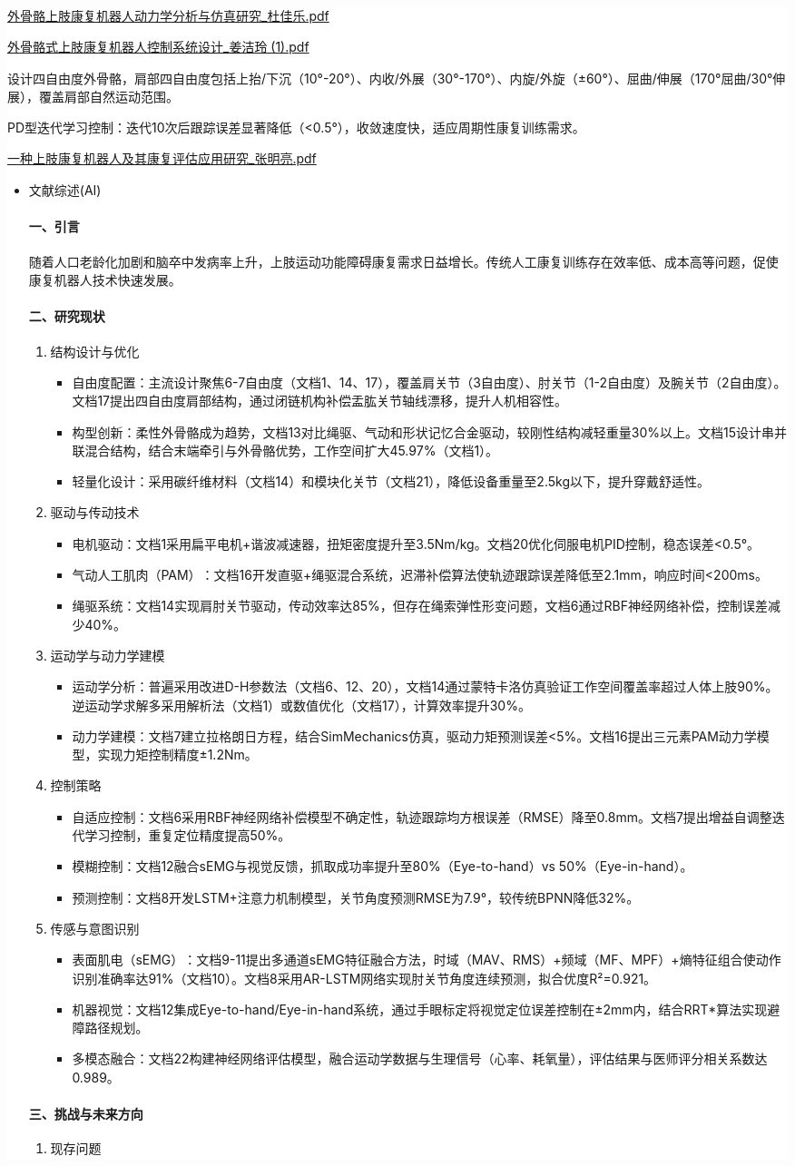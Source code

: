   [外骨骼上肢康复机器人动力学分析与仿真研究\_杜佳乐.pdf](files/外骨骼上肢康复机器人动力学分析与仿真研究_杜佳乐.pdf)

  [外骨骼式上肢康复机器人控制系统设计\_姜洁玲 (1).pdf](<files/外骨骼式上肢康复机器人控制系统设计_姜洁玲 (1).pdf>)

  设计四自由度外骨骼，肩部四自由度包括上抬/下沉（10°-20°）、内收/外展（30°-170°）、内旋/外旋（±60°）、屈曲/伸展（170°屈曲/30°伸展），覆盖肩部自然运动范围。

  PD型迭代学习控制：迭代10次后跟踪误差显著降低（<0.5°），收敛速度快，适应周期性康复训练需求。

  [一种上肢康复机器人及其康复评估应用研究\_张明亮.pdf](files/一种上肢康复机器人及其康复评估应用研究_张明亮.pdf)

* 文献综述(AI)

  #### 一、引言

  随着人口老龄化加剧和脑卒中发病率上升，上肢运动功能障碍康复需求日益增长。传统人工康复训练存在效率低、成本高等问题，促使康复机器人技术快速发展。

  #### 二、研究现状

  1. 结构设计与优化

     * 自由度配置​：主流设计聚焦6-7自由度（文档1、14、17），覆盖肩关节（3自由度）、肘关节（1-2自由度）及腕关节（2自由度）。文档17提出四自由度肩部结构，通过闭链机构补偿盂肱关节轴线漂移，提升人机相容性。

     * 构型创新​：柔性外骨骼成为趋势，文档13对比绳驱、气动和形状记忆合金驱动，较刚性结构减轻重量30%以上。文档15设计串并联混合结构，结合末端牵引与外骨骼优势，工作空间扩大45.97%（文档1）。

     * 轻量化设计​：采用碳纤维材料（文档14）和模块化关节（文档21），降低设备重量至2.5kg以下，提升穿戴舒适性。

  2. 驱动与传动技术

     * 电机驱动​：文档1采用扁平电机+谐波减速器，扭矩密度提升至3.5Nm/kg。文档20优化伺服电机PID控制，稳态误差<0.5°。

     * 气动人工肌肉（PAM）​​：文档16开发直驱+绳驱混合系统，迟滞补偿算法使轨迹跟踪误差降低至2.1mm，响应时间<200ms。

     * 绳驱系统​：文档14实现肩肘关节驱动，传动效率达85%，但存在绳索弹性形变问题，文档6通过RBF神经网络补偿，控制误差减少40%。

  3. 运动学与动力学建模

     * 运动学分析​：普遍采用改进D-H参数法（文档6、12、20），文档14通过蒙特卡洛仿真验证工作空间覆盖率超过人体上肢90%。逆运动学求解多采用解析法（文档1）或数值优化（文档17），计算效率提升30%。

     * 动力学建模​：文档7建立拉格朗日方程，结合SimMechanics仿真，驱动力矩预测误差<5%。文档16提出三元素PAM动力学模型，实现力矩控制精度±1.2Nm。

  4. 控制策略

     * 自适应控制​：文档6采用RBF神经网络补偿模型不确定性，轨迹跟踪均方根误差（RMSE）降至0.8mm。文档7提出增益自调整迭代学习控制，重复定位精度提高50%。

     * 模糊控制​：文档12融合sEMG与视觉反馈，抓取成功率提升至80%（Eye-to-hand）vs 50%（Eye-in-hand）。

     * 预测控制​：文档8开发LSTM+注意力机制模型，关节角度预测RMSE为7.9°，较传统BPNN降低32%。

  5. 传感与意图识别

     * 表面肌电（sEMG）​​：文档9-11提出多通道sEMG特征融合方法，时域（MAV、RMS）+频域（MF、MPF）+熵特征组合使动作识别准确率达91%（文档10）。文档8采用AR-LSTM网络实现肘关节角度连续预测，拟合优度R²=0.921。

     * 机器视觉​：文档12集成Eye-to-hand/Eye-in-hand系统，通过手眼标定将视觉定位误差控制在±2mm内，结合RRT\*算法实现避障路径规划。

     * 多模态融合​：文档22构建神经网络评估模型，融合运动学数据与生理信号（心率、耗氧量），评估结果与医师评分相关系数达0.989。

  #### 三、挑战与未来方向

  1. 现存问题
